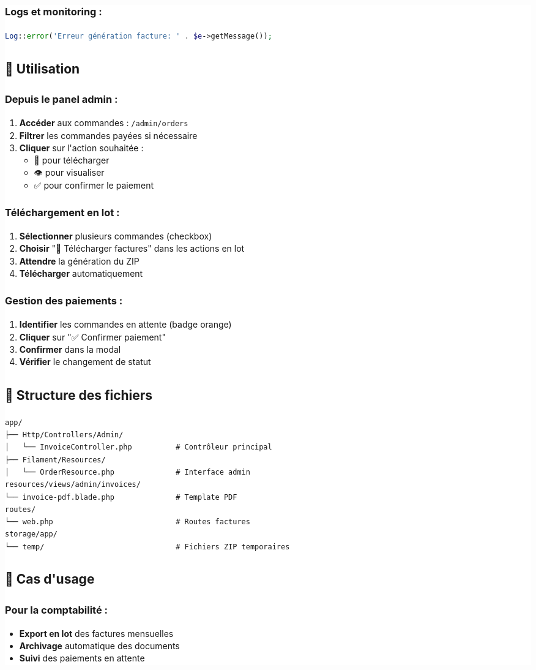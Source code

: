 ### **Logs et monitoring :**
```php
Log::error('Erreur génération facture: ' . $e->getMessage());
```

## 🚀 **Utilisation**

### **Depuis le panel admin :**

1. **Accéder** aux commandes : `/admin/orders`
2. **Filtrer** les commandes payées si nécessaire
3. **Cliquer** sur l'action souhaitée :
   - 📄 pour télécharger
   - 👁️ pour visualiser
   - ✅ pour confirmer le paiement

### **Téléchargement en lot :**

1. **Sélectionner** plusieurs commandes (checkbox)
2. **Choisir** "📄 Télécharger factures" dans les actions en lot
3. **Attendre** la génération du ZIP
4. **Télécharger** automatiquement

### **Gestion des paiements :**

1. **Identifier** les commandes en attente (badge orange)
2. **Cliquer** sur "✅ Confirmer paiement"
3. **Confirmer** dans la modal
4. **Vérifier** le changement de statut

## 📁 **Structure des fichiers**

```
app/
├── Http/Controllers/Admin/
│   └── InvoiceController.php          # Contrôleur principal
├── Filament/Resources/
│   └── OrderResource.php              # Interface admin
resources/views/admin/invoices/
└── invoice-pdf.blade.php              # Template PDF
routes/
└── web.php                            # Routes factures
storage/app/
└── temp/                              # Fichiers ZIP temporaires
```

## 🎯 **Cas d'usage**

### **Pour la comptabilité :**
- **Export en lot** des factures mensuelles
- **Archivage** automatique des documents
- **Suivi** des paiements en attente
